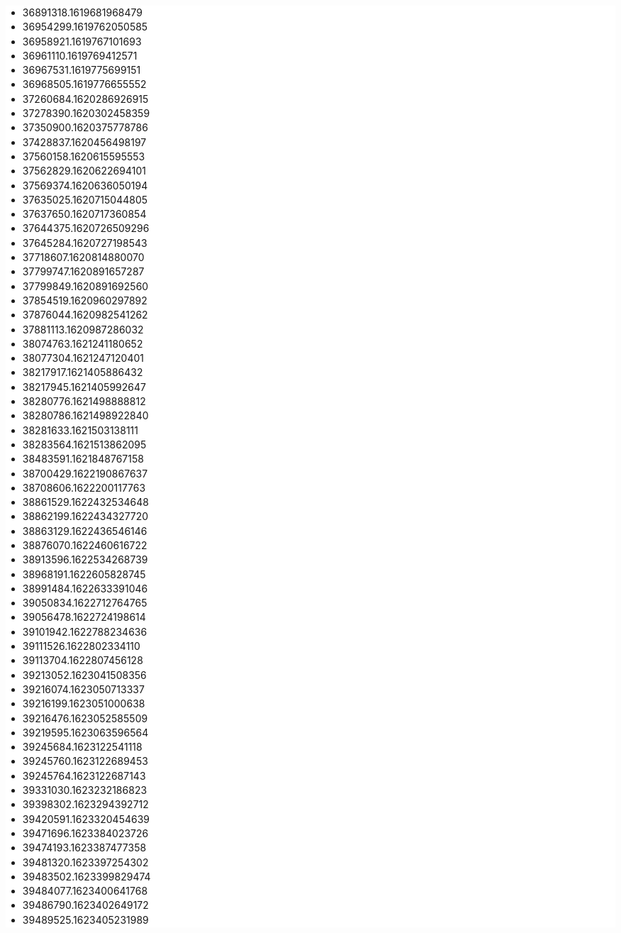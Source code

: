 - 36891318.1619681968479
- 36954299.1619762050585
- 36958921.1619767101693
- 36961110.1619769412571
- 36967531.1619775699151
- 36968505.1619776655552
- 37260684.1620286926915
- 37278390.1620302458359
- 37350900.1620375778786
- 37428837.1620456498197
- 37560158.1620615595553
- 37562829.1620622694101
- 37569374.1620636050194
- 37635025.1620715044805
- 37637650.1620717360854
- 37644375.1620726509296
- 37645284.1620727198543
- 37718607.1620814880070
- 37799747.1620891657287
- 37799849.1620891692560
- 37854519.1620960297892
- 37876044.1620982541262
- 37881113.1620987286032
- 38074763.1621241180652
- 38077304.1621247120401
- 38217917.1621405886432
- 38217945.1621405992647
- 38280776.1621498888812
- 38280786.1621498922840
- 38281633.1621503138111
- 38283564.1621513862095
- 38483591.1621848767158
- 38700429.1622190867637
- 38708606.1622200117763
- 38861529.1622432534648
- 38862199.1622434327720
- 38863129.1622436546146
- 38876070.1622460616722
- 38913596.1622534268739
- 38968191.1622605828745
- 38991484.1622633391046
- 39050834.1622712764765
- 39056478.1622724198614
- 39101942.1622788234636
- 39111526.1622802334110
- 39113704.1622807456128
- 39213052.1623041508356
- 39216074.1623050713337
- 39216199.1623051000638
- 39216476.1623052585509
- 39219595.1623063596564
- 39245684.1623122541118
- 39245760.1623122689453
- 39245764.1623122687143
- 39331030.1623232186823
- 39398302.1623294392712
- 39420591.1623320454639
- 39471696.1623384023726
- 39474193.1623387477358
- 39481320.1623397254302
- 39483502.1623399829474
- 39484077.1623400641768
- 39486790.1623402649172
- 39489525.1623405231989